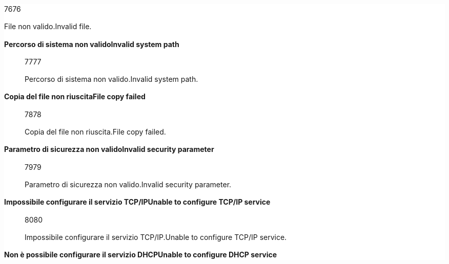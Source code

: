 <span data-ttu-id="4b49e-165">76</span><span class="sxs-lookup"><span data-stu-id="4b49e-165">76</span></span>

<span data-ttu-id="4b49e-166">File non valido.</span><span class="sxs-lookup"><span data-stu-id="4b49e-166">Invalid file.</span></span>

</dd> <dt>

<span data-ttu-id="4b49e-167">**Percorso di sistema non valido**</span><span class="sxs-lookup"><span data-stu-id="4b49e-167">**Invalid system path**</span></span>
</dt> <dd>

<span data-ttu-id="4b49e-168">77</span><span class="sxs-lookup"><span data-stu-id="4b49e-168">77</span></span>

<span data-ttu-id="4b49e-169">Percorso di sistema non valido.</span><span class="sxs-lookup"><span data-stu-id="4b49e-169">Invalid system path.</span></span>

</dd> <dt>

<span data-ttu-id="4b49e-170">**Copia del file non riuscita**</span><span class="sxs-lookup"><span data-stu-id="4b49e-170">**File copy failed**</span></span>
</dt> <dd>

<span data-ttu-id="4b49e-171">78</span><span class="sxs-lookup"><span data-stu-id="4b49e-171">78</span></span>

<span data-ttu-id="4b49e-172">Copia del file non riuscita.</span><span class="sxs-lookup"><span data-stu-id="4b49e-172">File copy failed.</span></span>

</dd> <dt>

<span data-ttu-id="4b49e-173">**Parametro di sicurezza non valido**</span><span class="sxs-lookup"><span data-stu-id="4b49e-173">**Invalid security parameter**</span></span>
</dt> <dd>

<span data-ttu-id="4b49e-174">79</span><span class="sxs-lookup"><span data-stu-id="4b49e-174">79</span></span>

<span data-ttu-id="4b49e-175">Parametro di sicurezza non valido.</span><span class="sxs-lookup"><span data-stu-id="4b49e-175">Invalid security parameter.</span></span>

</dd> <dt>

<span data-ttu-id="4b49e-176">**Impossibile configurare il servizio TCP/IP**</span><span class="sxs-lookup"><span data-stu-id="4b49e-176">**Unable to configure TCP/IP service**</span></span>
</dt> <dd>

<span data-ttu-id="4b49e-177">80</span><span class="sxs-lookup"><span data-stu-id="4b49e-177">80</span></span>

<span data-ttu-id="4b49e-178">Impossibile configurare il servizio TCP/IP.</span><span class="sxs-lookup"><span data-stu-id="4b49e-178">Unable to configure TCP/IP service.</span></span>

</dd> <dt>

<span data-ttu-id="4b49e-179">**Non è possibile configurare il servizio DHCP**</span><span class="sxs-lookup"><span data-stu-id="4b49e-179">**Unable to configure DHCP service**</span></span>
</dt> <dd>

